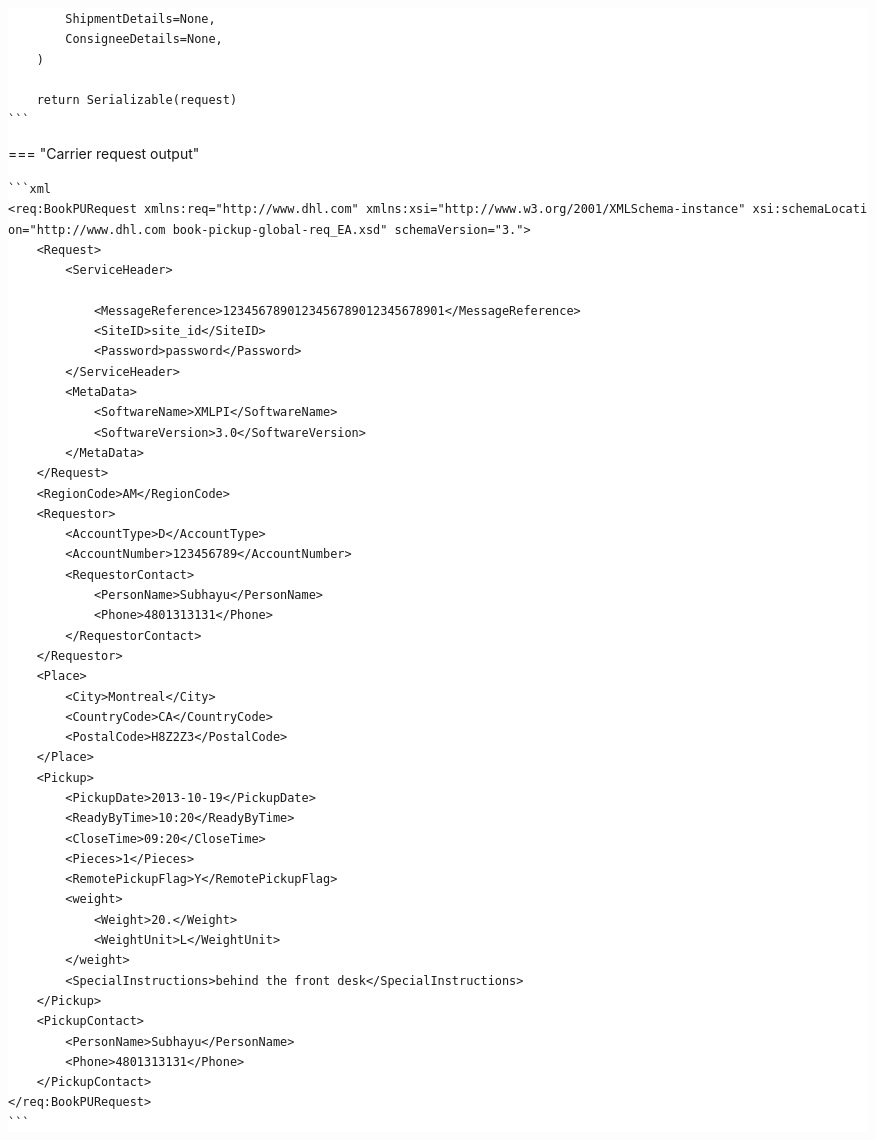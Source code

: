             ShipmentDetails=None,
            ConsigneeDetails=None,
        )
    
        return Serializable(request)
    ```
    
=== "Carrier request output"
    
    ```xml
    <req:BookPURequest xmlns:req="http://www.dhl.com" xmlns:xsi="http://www.w3.org/2001/XMLSchema-instance" xsi:schemaLocation="http://www.dhl.com book-pickup-global-req_EA.xsd" schemaVersion="3.">
        <Request>
            <ServiceHeader>
                
                <MessageReference>1234567890123456789012345678901</MessageReference>
                <SiteID>site_id</SiteID>
                <Password>password</Password>
            </ServiceHeader>
            <MetaData>
                <SoftwareName>XMLPI</SoftwareName>
                <SoftwareVersion>3.0</SoftwareVersion>
            </MetaData>
        </Request>
        <RegionCode>AM</RegionCode>
        <Requestor>
            <AccountType>D</AccountType>
            <AccountNumber>123456789</AccountNumber>
            <RequestorContact>
                <PersonName>Subhayu</PersonName>
                <Phone>4801313131</Phone>
            </RequestorContact>
        </Requestor>
        <Place>
            <City>Montreal</City>
            <CountryCode>CA</CountryCode>
            <PostalCode>H8Z2Z3</PostalCode>
        </Place>
        <Pickup>
            <PickupDate>2013-10-19</PickupDate>
            <ReadyByTime>10:20</ReadyByTime>
            <CloseTime>09:20</CloseTime>
            <Pieces>1</Pieces>
            <RemotePickupFlag>Y</RemotePickupFlag>
            <weight>
                <Weight>20.</Weight>
                <WeightUnit>L</WeightUnit>
            </weight>
            <SpecialInstructions>behind the front desk</SpecialInstructions>
        </Pickup>
        <PickupContact>
            <PersonName>Subhayu</PersonName>
            <Phone>4801313131</Phone>
        </PickupContact>
    </req:BookPURequest>
    ```
